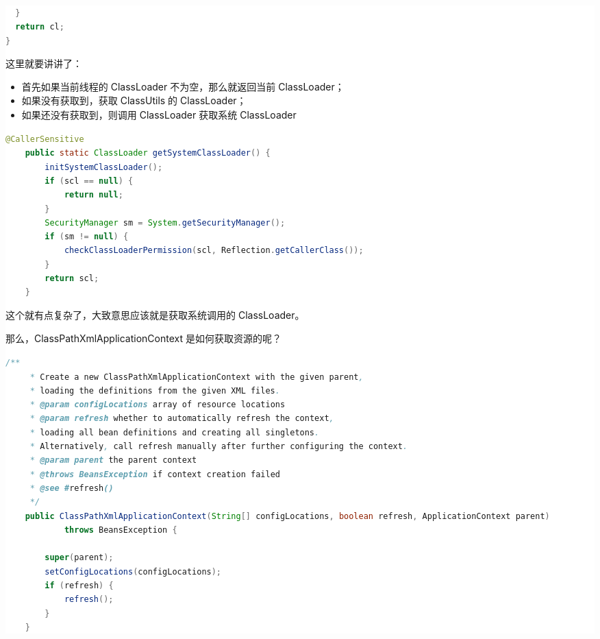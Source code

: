 ```java
  }
  return cl;
}
```

这里就要讲讲了：

* 首先如果当前线程的 ClassLoader 不为空，那么就返回当前 ClassLoader；
* 如果没有获取到，获取 ClassUtils 的 ClassLoader；
* 如果还没有获取到，则调用 ClassLoader 获取系统 ClassLoader

```java
@CallerSensitive
    public static ClassLoader getSystemClassLoader() {
        initSystemClassLoader();
        if (scl == null) {
            return null;
        }
        SecurityManager sm = System.getSecurityManager();
        if (sm != null) {
            checkClassLoaderPermission(scl, Reflection.getCallerClass());
        }
        return scl;
    }
```

这个就有点复杂了，大致意思应该就是获取系统调用的 ClassLoader。

那么，ClassPathXmlApplicationContext 是如何获取资源的呢？

```java
/**
	 * Create a new ClassPathXmlApplicationContext with the given parent,
	 * loading the definitions from the given XML files.
	 * @param configLocations array of resource locations
	 * @param refresh whether to automatically refresh the context,
	 * loading all bean definitions and creating all singletons.
	 * Alternatively, call refresh manually after further configuring the context.
	 * @param parent the parent context
	 * @throws BeansException if context creation failed
	 * @see #refresh()
	 */
	public ClassPathXmlApplicationContext(String[] configLocations, boolean refresh, ApplicationContext parent)
			throws BeansException {

		super(parent);
		setConfigLocations(configLocations);
		if (refresh) {
			refresh();
		}
	}

```
